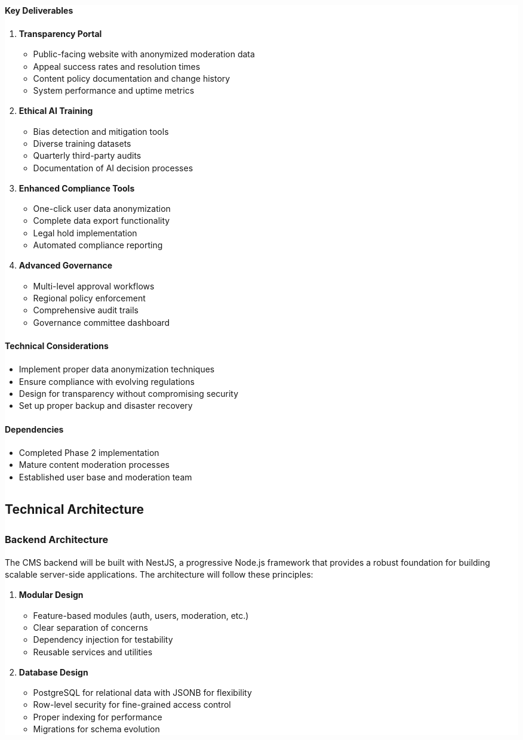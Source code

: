 #### Key Deliverables

1. **Transparency Portal**
   - Public-facing website with anonymized moderation data
   - Appeal success rates and resolution times
   - Content policy documentation and change history
   - System performance and uptime metrics

2. **Ethical AI Training**
   - Bias detection and mitigation tools
   - Diverse training datasets
   - Quarterly third-party audits
   - Documentation of AI decision processes

3. **Enhanced Compliance Tools**
   - One-click user data anonymization
   - Complete data export functionality
   - Legal hold implementation
   - Automated compliance reporting

4. **Advanced Governance**
   - Multi-level approval workflows
   - Regional policy enforcement
   - Comprehensive audit trails
   - Governance committee dashboard

#### Technical Considerations
- Implement proper data anonymization techniques
- Ensure compliance with evolving regulations
- Design for transparency without compromising security
- Set up proper backup and disaster recovery

#### Dependencies
- Completed Phase 2 implementation
- Mature content moderation processes
- Established user base and moderation team

## Technical Architecture

### Backend Architecture

The CMS backend will be built with NestJS, a progressive Node.js framework that provides a robust foundation for building scalable server-side applications. The architecture will follow these principles:

1. **Modular Design**
   - Feature-based modules (auth, users, moderation, etc.)
   - Clear separation of concerns
   - Dependency injection for testability
   - Reusable services and utilities

2. **Database Design**
   - PostgreSQL for relational data with JSONB for flexibility
   - Row-level security for fine-grained access control
   - Proper indexing for performance
   - Migrations for schema evolution
